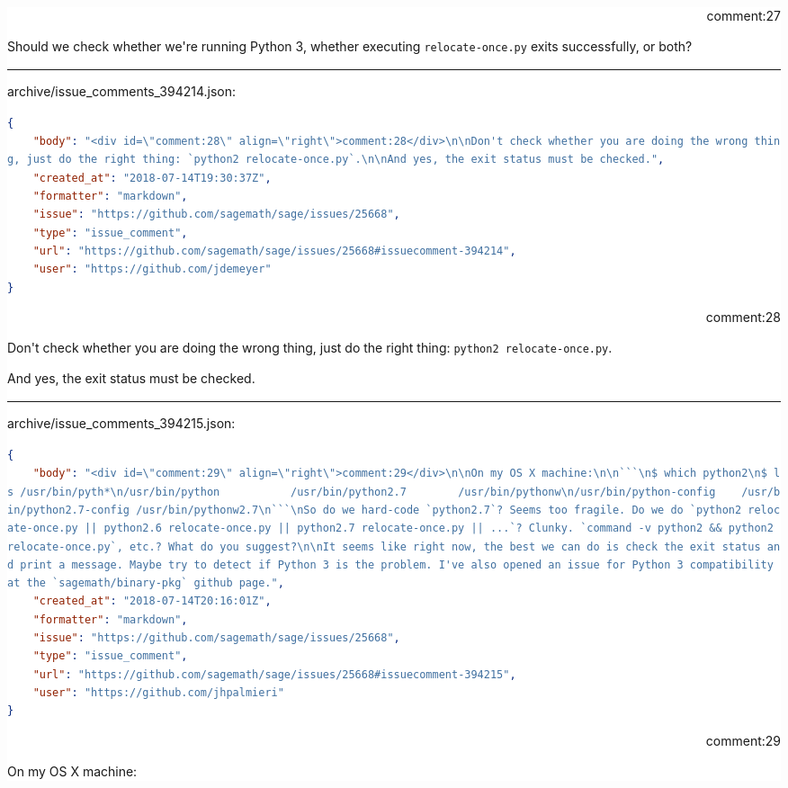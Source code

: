 <div id="comment:27" align="right">comment:27</div>

Should we check whether we're running Python 3, whether executing `relocate-once.py` exits successfully, or both?



---

archive/issue_comments_394214.json:
```json
{
    "body": "<div id=\"comment:28\" align=\"right\">comment:28</div>\n\nDon't check whether you are doing the wrong thing, just do the right thing: `python2 relocate-once.py`.\n\nAnd yes, the exit status must be checked.",
    "created_at": "2018-07-14T19:30:37Z",
    "formatter": "markdown",
    "issue": "https://github.com/sagemath/sage/issues/25668",
    "type": "issue_comment",
    "url": "https://github.com/sagemath/sage/issues/25668#issuecomment-394214",
    "user": "https://github.com/jdemeyer"
}
```

<div id="comment:28" align="right">comment:28</div>

Don't check whether you are doing the wrong thing, just do the right thing: `python2 relocate-once.py`.

And yes, the exit status must be checked.



---

archive/issue_comments_394215.json:
```json
{
    "body": "<div id=\"comment:29\" align=\"right\">comment:29</div>\n\nOn my OS X machine:\n\n```\n$ which python2\n$ ls /usr/bin/pyth*\n/usr/bin/python           /usr/bin/python2.7        /usr/bin/pythonw\n/usr/bin/python-config    /usr/bin/python2.7-config /usr/bin/pythonw2.7\n```\nSo do we hard-code `python2.7`? Seems too fragile. Do we do `python2 relocate-once.py || python2.6 relocate-once.py || python2.7 relocate-once.py || ...`? Clunky. `command -v python2 && python2 relocate-once.py`, etc.? What do you suggest?\n\nIt seems like right now, the best we can do is check the exit status and print a message. Maybe try to detect if Python 3 is the problem. I've also opened an issue for Python 3 compatibility at the `sagemath/binary-pkg` github page.",
    "created_at": "2018-07-14T20:16:01Z",
    "formatter": "markdown",
    "issue": "https://github.com/sagemath/sage/issues/25668",
    "type": "issue_comment",
    "url": "https://github.com/sagemath/sage/issues/25668#issuecomment-394215",
    "user": "https://github.com/jhpalmieri"
}
```

<div id="comment:29" align="right">comment:29</div>

On my OS X machine:
